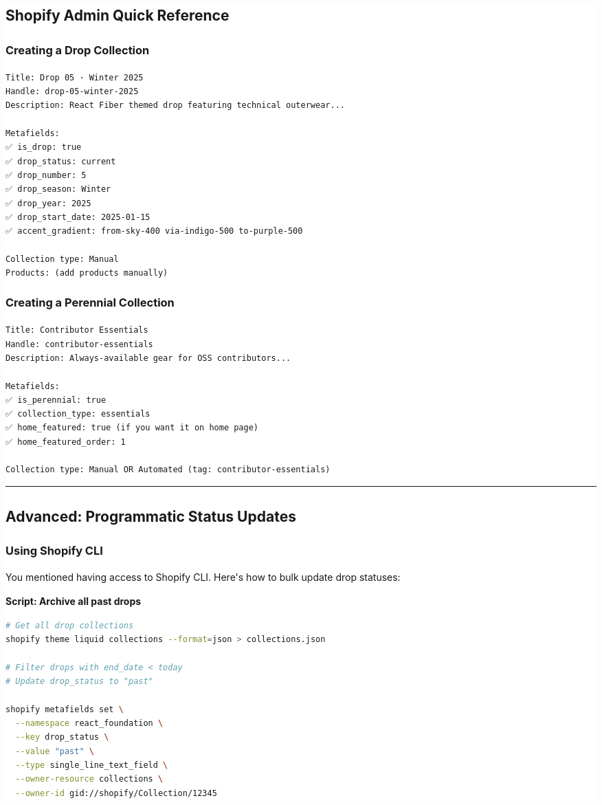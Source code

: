 
## Shopify Admin Quick Reference

### Creating a Drop Collection

```
Title: Drop 05 · Winter 2025
Handle: drop-05-winter-2025
Description: React Fiber themed drop featuring technical outerwear...

Metafields:
✅ is_drop: true
✅ drop_status: current
✅ drop_number: 5
✅ drop_season: Winter
✅ drop_year: 2025
✅ drop_start_date: 2025-01-15
✅ accent_gradient: from-sky-400 via-indigo-500 to-purple-500

Collection type: Manual
Products: (add products manually)
```

### Creating a Perennial Collection

```
Title: Contributor Essentials
Handle: contributor-essentials
Description: Always-available gear for OSS contributors...

Metafields:
✅ is_perennial: true
✅ collection_type: essentials
✅ home_featured: true (if you want it on home page)
✅ home_featured_order: 1

Collection type: Manual OR Automated (tag: contributor-essentials)
```

---

## Advanced: Programmatic Status Updates

### Using Shopify CLI

You mentioned having access to Shopify CLI. Here's how to bulk update drop statuses:

**Script: Archive all past drops**
```bash
# Get all drop collections
shopify theme liquid collections --format=json > collections.json

# Filter drops with end_date < today
# Update drop_status to "past"

shopify metafields set \
  --namespace react_foundation \
  --key drop_status \
  --value "past" \
  --type single_line_text_field \
  --owner-resource collections \
  --owner-id gid://shopify/Collection/12345
```
